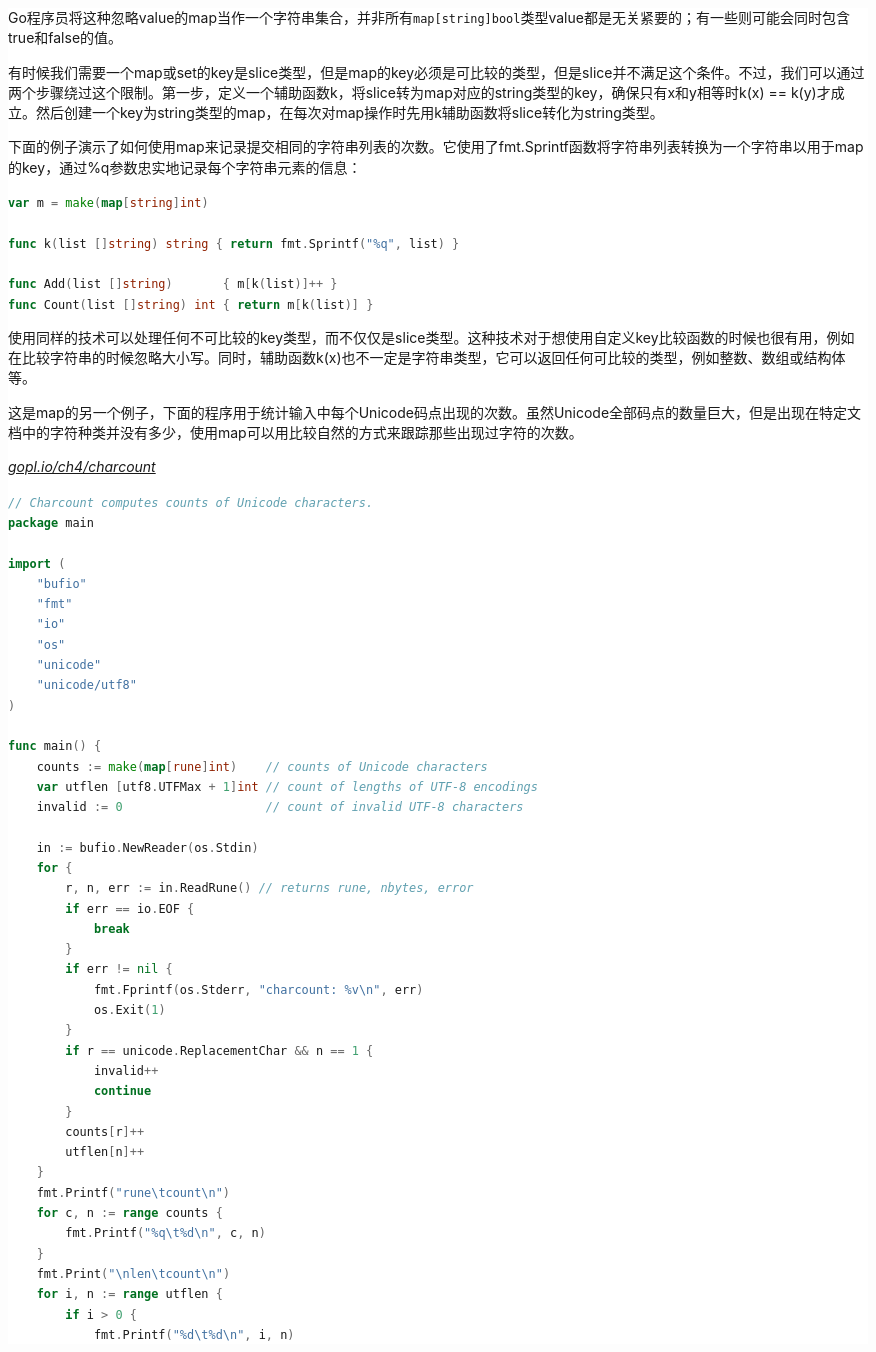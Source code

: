 Go程序员将这种忽略value的map当作一个字符串集合，并非所有`map[string]bool`类型value都是无关紧要的；有一些则可能会同时包含true和false的值。

有时候我们需要一个map或set的key是slice类型，但是map的key必须是可比较的类型，但是slice并不满足这个条件。不过，我们可以通过两个步骤绕过这个限制。第一步，定义一个辅助函数k，将slice转为map对应的string类型的key，确保只有x和y相等时k(x) == k(y)才成立。然后创建一个key为string类型的map，在每次对map操作时先用k辅助函数将slice转化为string类型。

下面的例子演示了如何使用map来记录提交相同的字符串列表的次数。它使用了fmt.Sprintf函数将字符串列表转换为一个字符串以用于map的key，通过%q参数忠实地记录每个字符串元素的信息：

```Go
var m = make(map[string]int)

func k(list []string) string { return fmt.Sprintf("%q", list) }

func Add(list []string)       { m[k(list)]++ }
func Count(list []string) int { return m[k(list)] }
```

使用同样的技术可以处理任何不可比较的key类型，而不仅仅是slice类型。这种技术对于想使用自定义key比较函数的时候也很有用，例如在比较字符串的时候忽略大小写。同时，辅助函数k(x)也不一定是字符串类型，它可以返回任何可比较的类型，例如整数、数组或结构体等。

这是map的另一个例子，下面的程序用于统计输入中每个Unicode码点出现的次数。虽然Unicode全部码点的数量巨大，但是出现在特定文档中的字符种类并没有多少，使用map可以用比较自然的方式来跟踪那些出现过字符的次数。

<u><i>gopl.io/ch4/charcount</i></u>
```Go
// Charcount computes counts of Unicode characters.
package main

import (
	"bufio"
	"fmt"
	"io"
	"os"
	"unicode"
	"unicode/utf8"
)

func main() {
	counts := make(map[rune]int)    // counts of Unicode characters
	var utflen [utf8.UTFMax + 1]int // count of lengths of UTF-8 encodings
	invalid := 0                    // count of invalid UTF-8 characters

	in := bufio.NewReader(os.Stdin)
	for {
		r, n, err := in.ReadRune() // returns rune, nbytes, error
		if err == io.EOF {
			break
		}
		if err != nil {
			fmt.Fprintf(os.Stderr, "charcount: %v\n", err)
			os.Exit(1)
		}
		if r == unicode.ReplacementChar && n == 1 {
			invalid++
			continue
		}
		counts[r]++
		utflen[n]++
	}
	fmt.Printf("rune\tcount\n")
	for c, n := range counts {
		fmt.Printf("%q\t%d\n", c, n)
	}
	fmt.Print("\nlen\tcount\n")
	for i, n := range utflen {
		if i > 0 {
			fmt.Printf("%d\t%d\n", i, n)
```